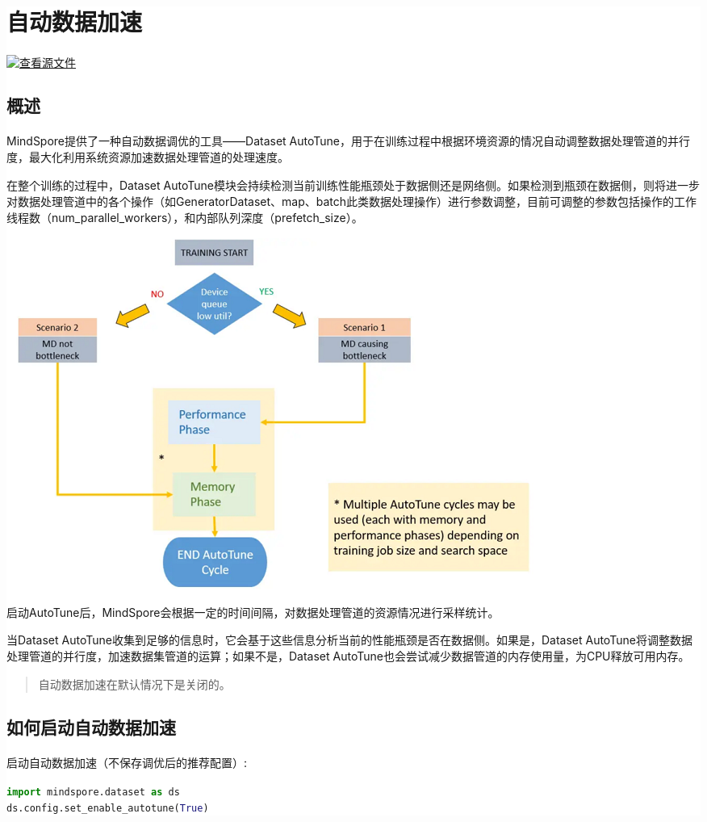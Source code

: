 # 自动数据加速

[![查看源文件](https://mindspore-website.obs.cn-north-4.myhuaweicloud.com/website-images/master/resource/_static/logo_source.svg)](https://gitee.com/mindspore/docs/blob/master/tutorials/source_zh_cn/dataset/dataset_autotune.md)

## 概述

MindSpore提供了一种自动数据调优的工具——Dataset AutoTune，用于在训练过程中根据环境资源的情况自动调整数据处理管道的并行度，最大化利用系统资源加速数据处理管道的处理速度。

在整个训练的过程中，Dataset AutoTune模块会持续检测当前训练性能瓶颈处于数据侧还是网络侧。如果检测到瓶颈在数据侧，则将进一步对数据处理管道中的各个操作（如GeneratorDataset、map、batch此类数据处理操作）进行参数调整，目前可调整的参数包括操作的工作线程数（num_parallel_workers），和内部队列深度（prefetch_size）。

![autotune](./images/autotune.png)

启动AutoTune后，MindSpore会根据一定的时间间隔，对数据处理管道的资源情况进行采样统计。

当Dataset AutoTune收集到足够的信息时，它会基于这些信息分析当前的性能瓶颈是否在数据侧。如果是，Dataset AutoTune将调整数据处理管道的并行度，加速数据集管道的运算；如果不是，Dataset AutoTune也会尝试减少数据管道的内存使用量，为CPU释放可用内存。

> 自动数据加速在默认情况下是关闭的。

## 如何启动自动数据加速

启动自动数据加速（不保存调优后的推荐配置）:

```python
import mindspore.dataset as ds
ds.config.set_enable_autotune(True)
```
